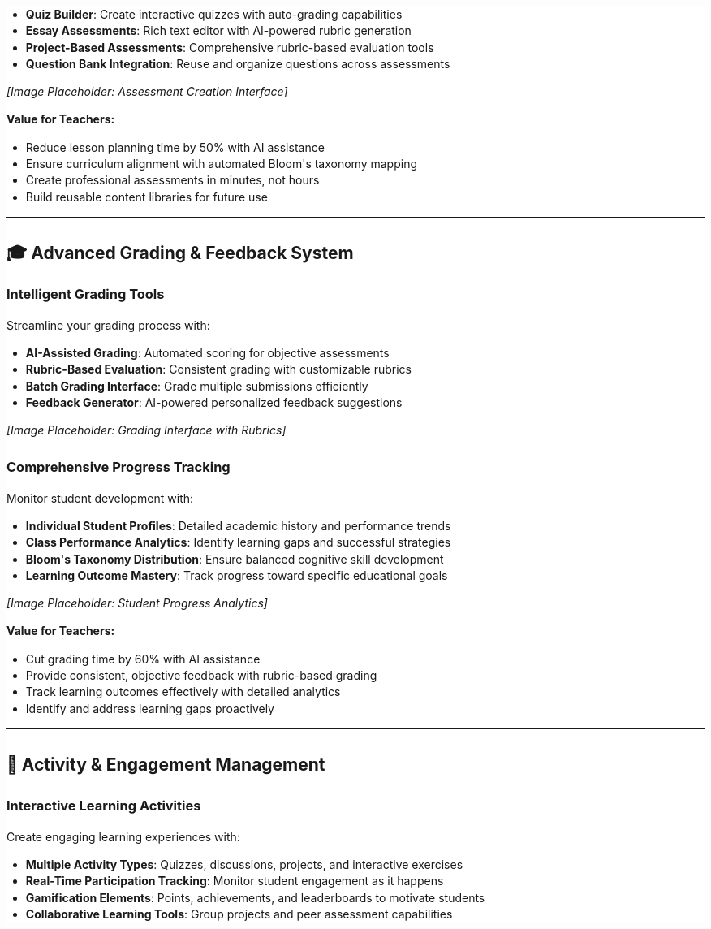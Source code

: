 - **Quiz Builder**: Create interactive quizzes with auto-grading capabilities
- **Essay Assessments**: Rich text editor with AI-powered rubric generation
- **Project-Based Assessments**: Comprehensive rubric-based evaluation tools
- **Question Bank Integration**: Reuse and organize questions across assessments

*[Image Placeholder: Assessment Creation Interface]*

**Value for Teachers:**
- Reduce lesson planning time by 50% with AI assistance
- Ensure curriculum alignment with automated Bloom's taxonomy mapping
- Create professional assessments in minutes, not hours
- Build reusable content libraries for future use

---

## 🎓 **Advanced Grading & Feedback System**

### Intelligent Grading Tools
Streamline your grading process with:

- **AI-Assisted Grading**: Automated scoring for objective assessments
- **Rubric-Based Evaluation**: Consistent grading with customizable rubrics
- **Batch Grading Interface**: Grade multiple submissions efficiently
- **Feedback Generator**: AI-powered personalized feedback suggestions

*[Image Placeholder: Grading Interface with Rubrics]*

### Comprehensive Progress Tracking
Monitor student development with:

- **Individual Student Profiles**: Detailed academic history and performance trends
- **Class Performance Analytics**: Identify learning gaps and successful strategies
- **Bloom's Taxonomy Distribution**: Ensure balanced cognitive skill development
- **Learning Outcome Mastery**: Track progress toward specific educational goals

*[Image Placeholder: Student Progress Analytics]*

**Value for Teachers:**
- Cut grading time by 60% with AI assistance
- Provide consistent, objective feedback with rubric-based grading
- Track learning outcomes effectively with detailed analytics
- Identify and address learning gaps proactively

---

## 🚀 **Activity & Engagement Management**

### Interactive Learning Activities
Create engaging learning experiences with:

- **Multiple Activity Types**: Quizzes, discussions, projects, and interactive exercises
- **Real-Time Participation Tracking**: Monitor student engagement as it happens
- **Gamification Elements**: Points, achievements, and leaderboards to motivate students
- **Collaborative Learning Tools**: Group projects and peer assessment capabilities
